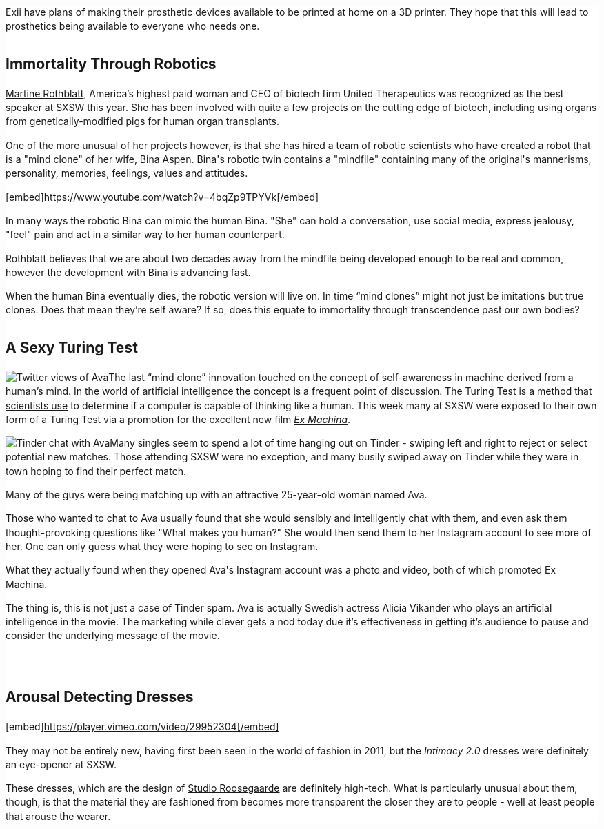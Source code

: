 Exii have plans of making their prosthetic devices available to be printed at home on a 3D printer. They hope that this will lead to prosthetics being available to everyone who needs one.
<h2>Immortality Through Robotics</h2>
<a href="https://en.wikipedia.org/wiki/Martine_Rothblatt">Martine Rothblatt</a>, America’s highest paid woman and CEO of biotech firm United Therapeutics was recognized as the best speaker at SXSW this year. She has been involved with quite a few projects on the cutting edge of biotech, including using organs from genetically-modified pigs for human organ transplants.

One of the more unusual of her projects however, is that she has hired a team of robotic scientists who have created a robot that is a "mind clone" of her wife, Bina Aspen. Bina's robotic twin contains a "mindfile" containing many of the original's mannerisms, personality, memories, feelings, values and attitudes.
<a name="mindfile"></a>

[embed]https://www.youtube.com/watch?v=4bqZp9TPYVk[/embed]

In many ways the robotic Bina can mimic the human Bina. "She" can hold a conversation, use social media, express jealousy, "feel" pain and act in a similar way to her human counterpart.

Rothblatt believes that we are about two decades away from the mindfile being developed enough to be real and common, however the development with Bina is advancing fast.

When the human Bina eventually dies, the robotic version will live on. In time “mind clones” might not just be imitations but true clones. Does that mean they’re self aware? If so, does this equate to immortality through transcendence past our own bodies?
<h2>A Sexy Turing Test</h2>
<img class=" size-medium wp-image-2074 alignleft" src="https://takemetoyourleader.com/wp-content/uploads/2015/03/tinder-movie-2-550x418.jpg" alt="Twitter views of Ava" width="550" height="418" />The last “mind clone” innovation touched on the concept of self-awareness in machine derived from a human’s mind. In the world of artificial intelligence the concept is a frequent point of discussion. The Turing Test is a <a href="https://www.livescience.com/50168-ex-machina-artificial-intelligence.html">method that scientists use</a> to determine if a computer is capable of thinking like a human. This week many at SXSW were exposed to their own form of a Turing Test via a promotion for the excellent new film <a href="https://www.rottentomatoes.com/m/ex_machina/" target="_blank" rel="noopener noreferrer"><em>Ex Machina</em></a>.

<img class=" wp-image-2073 size-large alignleft" src="https://takemetoyourleader.com/wp-content/uploads/2015/03/tinder-movie-1-349x1024.jpg" alt="Tinder chat with Ava" width="349" height="1024" />Many singles seem to spend a lot of time hanging out on Tinder - swiping left and right to reject or select potential new matches. Those attending SXSW were no exception, and many busily swiped away on Tinder while they were in town hoping to find their perfect match.

Many of the guys were being matching up with an attractive 25-year-old woman named Ava.

Those who wanted to chat to Ava usually found that she would sensibly and intelligently chat with them, and even ask them thought-provoking questions like "What makes you human?" She would then send them to her Instagram account to see more of her. One can only guess what they were hoping to see on Instagram.

What they actually found when they opened Ava's Instagram account was a photo and video, both of which promoted Ex Machina.

The thing is, this is not just a case of Tinder spam. Ava is actually Swedish actress Alicia Vikander who plays an artificial intelligence in the movie. The marketing while clever gets a nod today due it’s effectiveness in getting it’s audience to pause and consider the underlying message of the movie.

&nbsp;
<h2>Arousal Detecting Dresses</h2>
<a name="arousal"></a>

[embed]https://player.vimeo.com/video/29952304[/embed]

They may not be entirely new, having first been seen in the world of fashion in 2011, but the <em>Intimacy 2.0</em> dresses were definitely an eye-opener at SXSW.

These dresses, which are the design of <a href="https://www.studioroosegaarde.net/info/">Studio Roosegaarde</a> are definitely high-tech. What is particularly unusual about them, though, is that the material they are fashioned from becomes more transparent the closer they are to people - well at least people that arouse the wearer.
